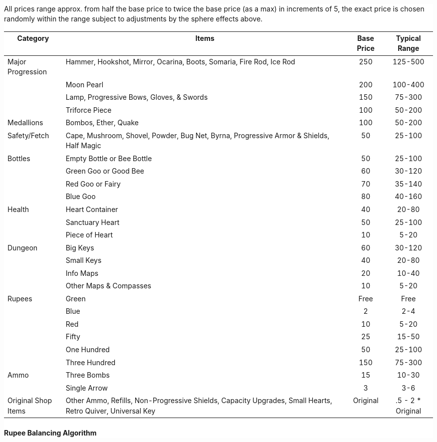 All prices range approx. from half the base price to twice the base price (as a max) in increments of 5, the exact price is chosen randomly within the range subject to adjustments by the sphere effects above.

| Category            | Items                                                                                                      | Base Price |   Typical Range   |
|---------------------|------------------------------------------------------------------------------------------------------------|:----------:|:-----------------:|
| Major Progression   | Hammer, Hookshot, Mirror, Ocarina, Boots, Somaria, Fire Rod, Ice Rod                                       |    250     |      125-500      |
|                     | Moon Pearl                                                                                                 |    200     |      100-400      |
|                     | Lamp, Progressive Bows, Gloves, & Swords                                                                   |    150     |      75-300       |
|                     | Triforce Piece                                                                                             |    100     |      50-200       |
| Medallions          | Bombos, Ether, Quake                                                                                       |    100     |      50-200       |
| Safety/Fetch        | Cape, Mushroom, Shovel, Powder, Bug Net, Byrna, Progressive Armor & Shields, Half Magic                    |     50     |      25-100       |
| Bottles			          | Empty Bottle or Bee Bottle                                                                                 |     50     |      25-100       |
| 			                 | Green Goo or Good Bee                                                                                      |     60     |      30-120       |
| 			                 | Red Goo or Fairy                                                                                           |     70     |      35-140       |
| 			                 | Blue Goo                                                                                                   |     80     |      40-160       |
| Health              | Heart Container                                                                                            |     40     |       20-80       |
|                     | Sanctuary Heart                                                                                            |     50     |      25-100       |
|                     | Piece of Heart                                                                                             |     10     |       5-20        |
| Dungeon             | Big Keys                                                                                                   |     60     |      30-120       |
|                     | Small Keys                                                                                                 |     40     |       20-80       |
|                     | Info Maps                                                                                                  |     20     |       10-40       |
|                     | Other Maps & Compasses                                                                                     |     10     |       5-20        |
| Rupees			           | Green                                                                                                      |    Free    |       Free        |
| 			                 | Blue                                                                                                       |     2      |        2-4        |
| 			                 | Red                                                                                                        |     10     |       5-20        |
| 			                 | Fifty                                                                                                      |     25     |       15-50       |
| 			                 | One Hundred                                                                                                |     50     |      25-100       |
| 			                 | Three Hundred                                                                                              |    150     |      75-300       |
| Ammo	               | Three Bombs                                                                                                |     15     |       10-30       |
| 			                 | Single Arrow                                                                                               |     3      |        3-6        |
| Original Shop Items | Other Ammo, Refills, Non-Progressive Shields, Capacity Upgrades, Small Hearts, Retro Quiver, Universal Key |  Original  | .5 - 2 * Original |

#### Rupee Balancing Algorithm
